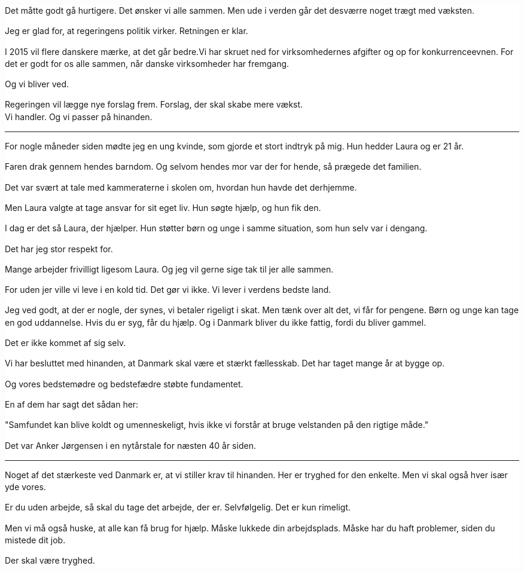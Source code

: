 Det måtte godt gå hurtigere. Det ønsker vi alle sammen. Men ude i verden går det desværre noget trægt med væksten. 

Jeg er glad for, at regeringens politik virker. Retningen er klar. 

I 2015 vil flere danskere mærke, at det går bedre.Vi har skruet ned for virksomhedernes afgifter og op for konkurrenceevnen. For det er godt for os alle sammen, når danske virksomheder har fremgang. 

Og vi bliver ved. 

Regeringen vil lægge nye forslag frem. Forslag, der skal skabe mere vækst.   
Vi handler. Og vi passer på hinanden. 

***

For nogle måneder siden mødte jeg en ung kvinde, som gjorde et stort indtryk på mig. Hun hedder Laura og er 21 år. 

Faren drak gennem hendes barndom. Og selvom hendes mor var der for hende, så prægede det familien. 

Det var svært at tale med kammeraterne i skolen om, hvordan hun havde det derhjemme. 

Men Laura valgte at tage ansvar for sit eget liv. Hun søgte hjælp, og hun fik den. 

I dag er det så Laura, der hjælper. Hun støtter børn og unge i samme situation, som hun selv var i dengang. 

Det har jeg stor respekt for. 

Mange arbejder frivilligt ligesom Laura. Og jeg vil gerne sige tak til jer alle sammen. 

For uden jer ville vi leve i en kold tid. Det gør vi ikke. Vi lever i verdens bedste land. 

Jeg ved godt, at der er nogle, der synes, vi betaler rigeligt i skat. Men tænk over alt det, vi får for pengene. Børn og unge kan tage en god uddannelse. Hvis du er syg, får du hjælp. Og i Danmark bliver du ikke fattig, fordi du bliver gammel. 

Det er ikke kommet af sig selv. 

Vi har besluttet med hinanden, at Danmark skal være et stærkt fællesskab. Det har taget mange år at bygge op. 

Og vores bedstemødre og bedstefædre støbte fundamentet.   
  
En af dem har sagt det sådan her:

"Samfundet kan blive koldt og umenneskeligt, hvis ikke vi forstår at bruge velstanden på den rigtige måde." 

Det var Anker Jørgensen i en nytårstale for næsten 40 år siden. 

***

Noget af det stærkeste ved Danmark er, at vi stiller krav til hinanden. Her er tryghed for den enkelte. Men vi skal også hver især yde vores. 

Er du uden arbejde, så skal du tage det arbejde, der er. Selvfølgelig. Det er kun rimeligt. 

Men vi må også huske, at alle kan få brug for hjælp. Måske lukkede din arbejdsplads. Måske har du haft problemer, siden du mistede dit job.

Der skal være tryghed.
